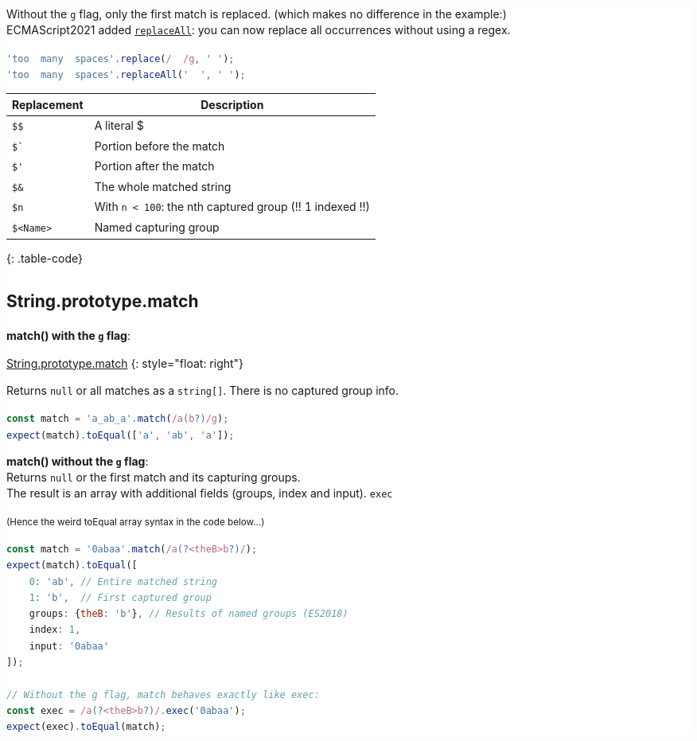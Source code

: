 Without the `g` flag, only the first match is replaced. (which makes no difference in the example:)  
ECMAScript2021 added [`replaceAll`](https://developer.mozilla.org/en-US/docs/Web/JavaScript/Reference/Global_Objects/String/replaceAll): you can now replace all occurrences without using a regex.

```javascript
'too  many  spaces'.replace(/  /g, ' ');
'too  many  spaces'.replaceAll('  ', ' ');
```

| Replacement   | Description
|---------------|------------
| `$$`          | A literal $
| ``$` ``       | Portion before the match
| `$'`          | Portion after the match
| `$&`          | The whole matched string
| `$n`          | With `n < 100`: the nth captured group (!! 1 indexed !!)
| `$<Name>`     | Named capturing group
{: .table-code}




## String.prototype.match

**match() with the `g` flag**:  

[String.prototype.match](https://developer.mozilla.org/en-US/docs/Web/JavaScript/Reference/Global_Objects/String/match)
{: style="float: right"}

Returns `null` or all matches as a `string[]`. There is no captured group info.  

```javascript
const match = 'a_ab_a'.match(/a(b?)/g);
expect(match).toEqual(['a', 'ab', 'a']);
```


**match() without the `g` flag**:  
Returns `null` or the first match and its capturing groups.  
The result is an array with additional fields
(groups, index and input). `exec` 

<small>(Hence the weird toEqual array syntax in the code below...)</small>

```javascript
const match = '0abaa'.match(/a(?<theB>b?)/);
expect(match).toEqual([
    0: 'ab', // Entire matched string
    1: 'b',  // First captured group
    groups: {theB: 'b'}, // Results of named groups (ES2018)
    index: 1,
    input: '0abaa'
]);

// Without the g flag, match behaves exactly like exec:
const exec = /a(?<theB>b?)/.exec('0abaa');
expect(exec).toEqual(match);
```


[ignoreCase]: https://developer.mozilla.org/en-US/docs/Web/JavaScript/Reference/Global_Objects/RegExp/ignoreCase
[global]: https://developer.mozilla.org/en-US/docs/Web/JavaScript/Reference/Global_Objects/RegExp/global
[multiline]: https://developer.mozilla.org/en-US/docs/Web/JavaScript/Reference/Global_Objects/RegExp/multiline
[dotAll]: https://developer.mozilla.org/en-US/docs/Web/JavaScript/Reference/Global_Objects/RegExp/dotAll
[unicode]: https://developer.mozilla.org/en-US/docs/Web/JavaScript/Reference/Global_Objects/RegExp/unicode
[unicodeS]: https://developer.mozilla.org/en-US/docs/Web/JavaScript/Reference/Global_Objects/RegExp/unicodeSets
[sticky]: https://developer.mozilla.org/en-US/docs/Web/JavaScript/Reference/Global_Objects/RegExp/sticky
[hasIndices]: https://developer.mozilla.org/en-US/docs/Web/JavaScript/Reference/Global_Objects/RegExp/hasIndices
[flags]: https://developer.mozilla.org/en-US/docs/Web/JavaScript/Reference/Global_Objects/RegExp/flags